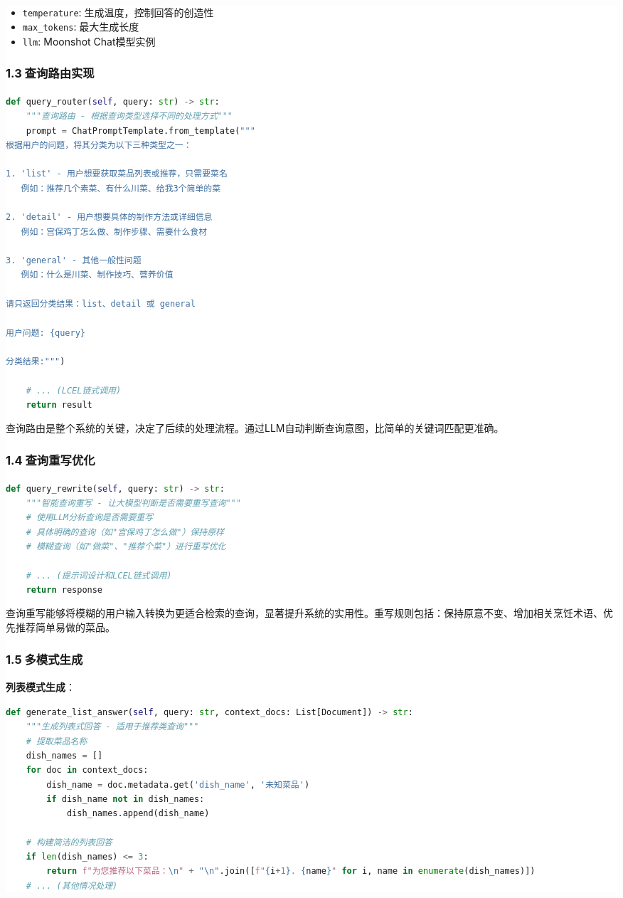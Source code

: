- `temperature`: 生成温度，控制回答的创造性
- `max_tokens`: 最大生成长度
- `llm`: Moonshot Chat模型实例

### 1.3 查询路由实现

```python
def query_router(self, query: str) -> str:
    """查询路由 - 根据查询类型选择不同的处理方式"""
    prompt = ChatPromptTemplate.from_template("""
根据用户的问题，将其分类为以下三种类型之一：

1. 'list' - 用户想要获取菜品列表或推荐，只需要菜名
   例如：推荐几个素菜、有什么川菜、给我3个简单的菜

2. 'detail' - 用户想要具体的制作方法或详细信息
   例如：宫保鸡丁怎么做、制作步骤、需要什么食材

3. 'general' - 其他一般性问题
   例如：什么是川菜、制作技巧、营养价值

请只返回分类结果：list、detail 或 general

用户问题: {query}

分类结果:""")
    
    # ... (LCEL链式调用)
    return result
```

查询路由是整个系统的关键，决定了后续的处理流程。通过LLM自动判断查询意图，比简单的关键词匹配更准确。

### 1.4 查询重写优化

```python
def query_rewrite(self, query: str) -> str:
    """智能查询重写 - 让大模型判断是否需要重写查询"""
    # 使用LLM分析查询是否需要重写
    # 具体明确的查询（如"宫保鸡丁怎么做"）保持原样
    # 模糊查询（如"做菜"、"推荐个菜"）进行重写优化

    # ... (提示词设计和LCEL链式调用)
    return response
```

查询重写能够将模糊的用户输入转换为更适合检索的查询，显著提升系统的实用性。重写规则包括：保持原意不变、增加相关烹饪术语、优先推荐简单易做的菜品。

### 1.5 多模式生成

**列表模式生成**：
```python
def generate_list_answer(self, query: str, context_docs: List[Document]) -> str:
    """生成列表式回答 - 适用于推荐类查询"""
    # 提取菜品名称
    dish_names = []
    for doc in context_docs:
        dish_name = doc.metadata.get('dish_name', '未知菜品')
        if dish_name not in dish_names:
            dish_names.append(dish_name)
    
    # 构建简洁的列表回答
    if len(dish_names) <= 3:
        return f"为您推荐以下菜品：\n" + "\n".join([f"{i+1}. {name}" for i, name in enumerate(dish_names)])
    # ... (其他情况处理)
```
